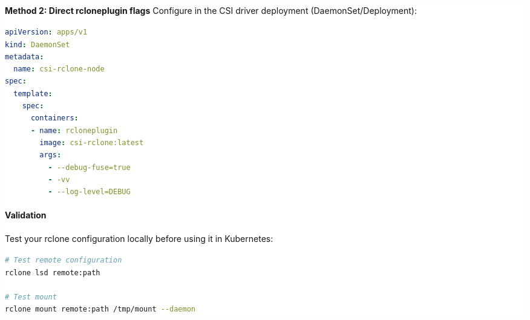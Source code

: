 **Method 2: Direct rcloneplugin flags**
Configure in the CSI driver deployment (DaemonSet/Deployment):
```yaml
apiVersion: apps/v1
kind: DaemonSet
metadata:
  name: csi-rclone-node
spec:
  template:
    spec:
      containers:
      - name: rcloneplugin
        image: csi-rclone:latest
        args:
          - --debug-fuse=true
          - -vv
          - --log-level=DEBUG
```

#### Validation
Test your rclone configuration locally before using it in Kubernetes:
```bash
# Test remote configuration
rclone lsd remote:path

# Test mount
rclone mount remote:path /tmp/mount --daemon
```
